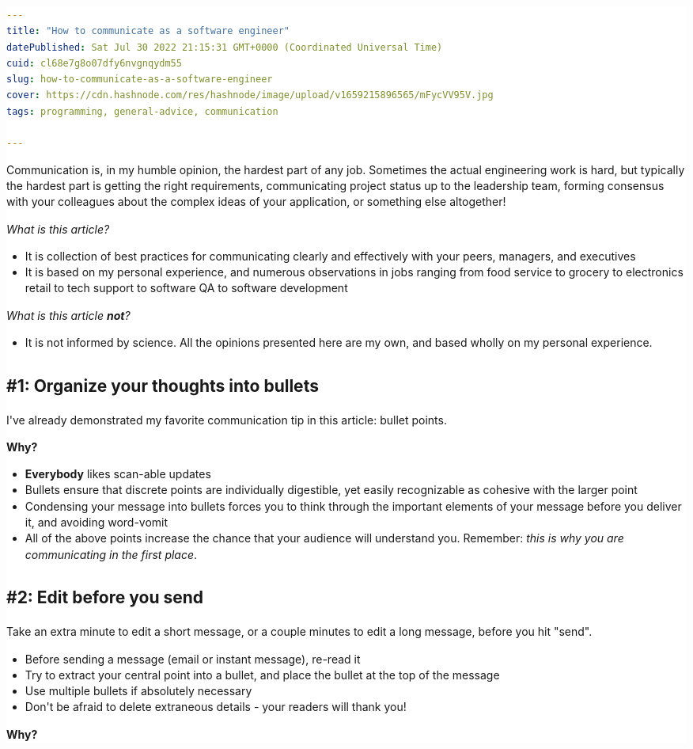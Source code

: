 ```yaml
---
title: "How to communicate as a software engineer"
datePublished: Sat Jul 30 2022 21:15:31 GMT+0000 (Coordinated Universal Time)
cuid: cl68e7g8o07dfy6nvgnqydm55
slug: how-to-communicate-as-a-software-engineer
cover: https://cdn.hashnode.com/res/hashnode/image/upload/v1659215896565/mFycVV95V.jpg
tags: programming, general-advice, communication

---
```


Communication is, in my humble opinion, the hardest part of any job. Sometimes the actual engineering work is hard, but typically the hardest part is getting the right requirements, communicating project status up to the leadership team, forming consensus with your colleagues about the complex ideas of your application, or something else altogether!

_What is this article?_

- It is collection of best practices for communicating clearly and effectively with your peers, managers, and executives
- It is based on my personal experience, and numerous observations in jobs ranging from food service to grocery to electronics retail to tech support to software QA to software development

_What is this article **not**?_

- It is not informed by science. All the opinions presented here are my own, and based wholly on my personal experience.

## #1: Organize your thoughts into bullets

I've already demonstrated my favorite communication tip in this article: bullet points.

**Why?**

- **Everybody** likes scan-able updates
- Bullets ensure that discrete points are individually digestible, yet easily recognizable as cohesive with the larger point
- Condensing your message into bullets forces you to think through the important elements of your message before you deliver it, and avoiding word-vomit
- All of the above points increase the chance that your audience will understand you. Remember: _this is why you are communicating in the first place_.

## #2: Edit before you send

Take an extra minute to edit a short message, or a couple minutes to edit a long message, before you hit "send".

- Before sending a message (email or instant message), re-read it
- Try to extract your central point into a bullet, and place the bullet at the top of the message
- Use multiple bullets if absolutely necessary
- Don't be afraid to delete extraneous details - your readers will thank you!

**Why?**

